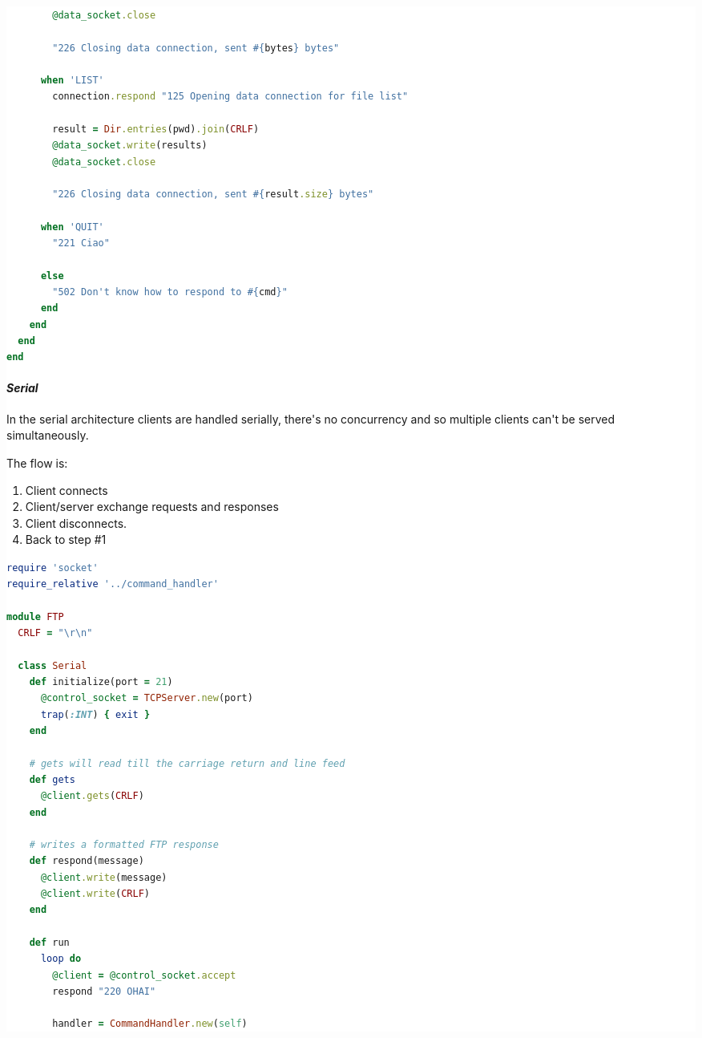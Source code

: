 ``` ruby
        @data_socket.close

        "226 Closing data connection, sent #{bytes} bytes"

      when 'LIST'
        connection.respond "125 Opening data connection for file list"

        result = Dir.entries(pwd).join(CRLF)
        @data_socket.write(results)
        @data_socket.close

        "226 Closing data connection, sent #{result.size} bytes"

      when 'QUIT'
        "221 Ciao"

      else
        "502 Don't know how to respond to #{cmd}"
      end
    end
  end
end
```
#### _**Serial**_

In the serial architecture clients are handled serially, there's no concurrency and so multiple clients can't be served simultaneously.

The flow is:

1. Client connects
2. Client/server exchange requests and responses
3. Client disconnects.
4. Back to step #1

``` ruby
require 'socket'
require_relative '../command_handler'

module FTP
  CRLF = "\r\n"

  class Serial
    def initialize(port = 21)
      @control_socket = TCPServer.new(port)
      trap(:INT) { exit }
    end

    # gets will read till the carriage return and line feed
    def gets
      @client.gets(CRLF)
    end

    # writes a formatted FTP response
    def respond(message)
      @client.write(message)
      @client.write(CRLF)
    end

    def run
      loop do
        @client = @control_socket.accept
        respond "220 OHAI"

        handler = CommandHandler.new(self)
```